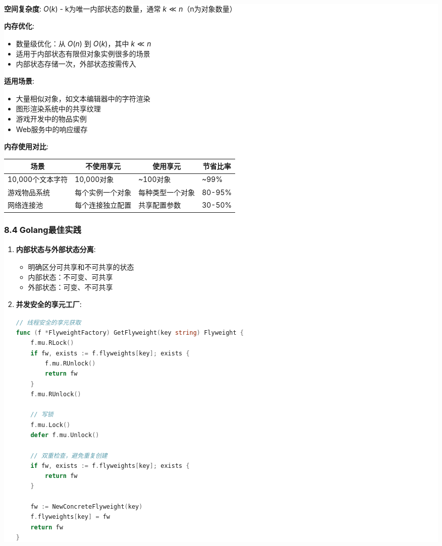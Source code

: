 **空间复杂度**: $O(k)$ - k为唯一内部状态的数量，通常 $k \ll n$（n为对象数量）

**内存优化**:

- 数量级优化：从 $O(n)$ 到 $O(k)$，其中 $k \ll n$
- 适用于内部状态有限但对象实例很多的场景
- 内部状态存储一次，外部状态按需传入

**适用场景**:

- 大量相似对象，如文本编辑器中的字符渲染
- 图形渲染系统中的共享纹理
- 游戏开发中的物品实例
- Web服务中的响应缓存

**内存使用对比**:

| 场景 | 不使用享元 | 使用享元 | 节省比率 |
|------|-----------|---------|---------|
| 10,000个文本字符 | 10,000对象 | ~100对象 | ~99% |
| 游戏物品系统 | 每个实例一个对象 | 每种类型一个对象 | 80-95% |
| 网络连接池 | 每个连接独立配置 | 共享配置参数 | 30-50% |

### 8.4 Golang最佳实践

1. **内部状态与外部状态分离**:
   - 明确区分可共享和不可共享的状态
   - 内部状态：不可变、可共享
   - 外部状态：可变、不可共享

2. **并发安全的享元工厂**:

   ```go
   // 线程安全的享元获取
   func (f *FlyweightFactory) GetFlyweight(key string) Flyweight {
       f.mu.RLock()
       if fw, exists := f.flyweights[key]; exists {
           f.mu.RUnlock()
           return fw
       }
       f.mu.RUnlock()
  
       // 写锁
       f.mu.Lock()
       defer f.mu.Unlock()
  
       // 双重检查，避免重复创建
       if fw, exists := f.flyweights[key]; exists {
           return fw
       }
  
       fw := NewConcreteFlyweight(key)
       f.flyweights[key] = fw
       return fw
   }
   ```
